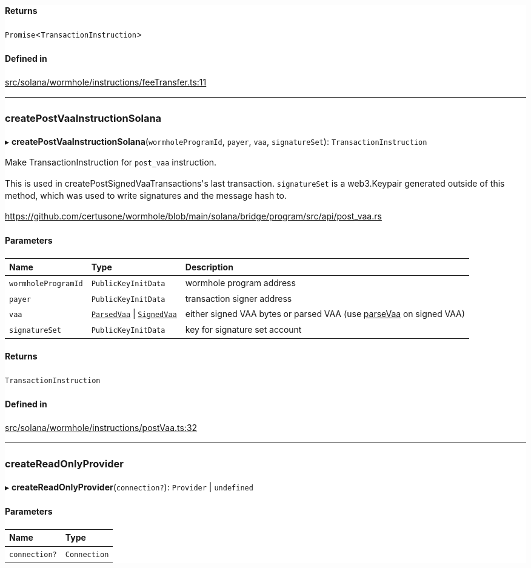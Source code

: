 #### Returns

`Promise`<`TransactionInstruction`\>

#### Defined in

[src/solana/wormhole/instructions/feeTransfer.ts:11](https://github.com/wormhole-foundation/wormhole/blob/7bc96a1e/sdk/js/src/solana/wormhole/instructions/feeTransfer.ts#L11)

___

### createPostVaaInstructionSolana

▸ **createPostVaaInstructionSolana**(`wormholeProgramId`, `payer`, `vaa`, `signatureSet`): `TransactionInstruction`

Make TransactionInstruction for `post_vaa` instruction.

This is used in createPostSignedVaaTransactions's last transaction.
`signatureSet` is a web3.Keypair generated outside of this method, which was used
to write signatures and the message hash to.

https://github.com/certusone/wormhole/blob/main/solana/bridge/program/src/api/post_vaa.rs

#### Parameters

| Name | Type | Description |
| :------ | :------ | :------ |
| `wormholeProgramId` | `PublicKeyInitData` | wormhole program address |
| `payer` | `PublicKeyInitData` | transaction signer address |
| `vaa` | [`ParsedVaa`](../interfaces/ParsedVaa.md) \| [`SignedVaa`](../modules.md#signedvaa) | either signed VAA bytes or parsed VAA (use [parseVaa](../modules.md#parsevaa) on signed VAA) |
| `signatureSet` | `PublicKeyInitData` | key for signature set account |

#### Returns

`TransactionInstruction`

#### Defined in

[src/solana/wormhole/instructions/postVaa.ts:32](https://github.com/wormhole-foundation/wormhole/blob/7bc96a1e/sdk/js/src/solana/wormhole/instructions/postVaa.ts#L32)

___

### createReadOnlyProvider

▸ **createReadOnlyProvider**(`connection?`): `Provider` \| `undefined`

#### Parameters

| Name | Type |
| :------ | :------ |
| `connection?` | `Connection` |
